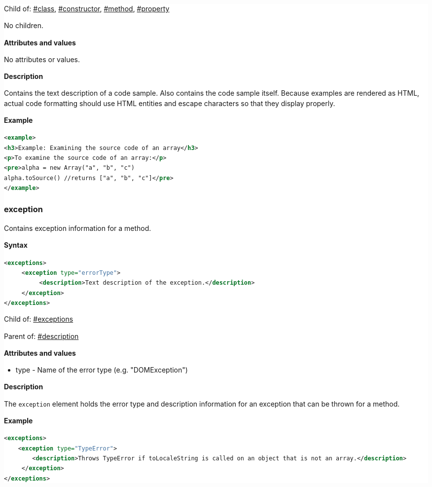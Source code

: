 Child of: [#class](#class), [#constructor](#constructor), [#method](#method), [#property](#property)

No children.

**Attributes and values**

No attributes or values.

**Description**

Contains the text description of a code sample. Also contains the code sample itself. Because examples are rendered as HTML, actual code formatting should use HTML entities and escape characters so that they display properly.

**Example**

```xml
<example>
<h3>Example: Examining the source code of an array</h3>
<p>To examine the source code of an array:</p>
<pre>alpha = new Array("a", "b", "c")
alpha.toSource() //returns ["a", "b", "c"]</pre>
</example>
```

### exception

Contains exception information for a method.

**Syntax**

```xml
<exceptions>
     <exception type="errorType">
          <description>Text description of the exception.</description>
     </exception>
</exceptions>
```

Child of: [#exceptions](#exceptions)

Parent of: [#description](#description)

**Attributes and values**

* type - Name of the error type (e.g. "DOMException")

**Description**

The `exception` element holds the error type and description information for an exception that can be thrown for a method.

**Example**

```xml
<exceptions>
    <exception type="TypeError">
        <description>Throws TypeError if toLocaleString is called on an object that is not an array.</description>
     </exception>
</exceptions>
```
